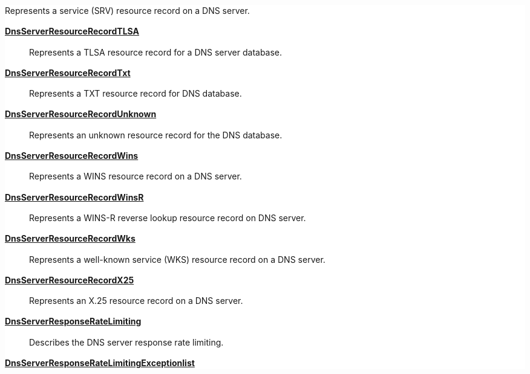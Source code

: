 Represents a service (SRV) resource record on a DNS server.

</dd> <dt>

[**DnsServerResourceRecordTLSA**](dnsserverresourcerecordtlsa.md)
</dt> <dd>

Represents a TLSA resource record for a DNS server database.

</dd> <dt>

[**DnsServerResourceRecordTxt**](dnsserverresourcerecordtxt.md)
</dt> <dd>

Represents a TXT resource record for DNS database.

</dd> <dt>

[**DnsServerResourceRecordUnknown**](dnsserverresourcerecordunknown.md)
</dt> <dd>

Represents an unknown resource record for the DNS database.

</dd> <dt>

[**DnsServerResourceRecordWins**](dnsserverresourcerecordwins.md)
</dt> <dd>

Represents a WINS resource record on a DNS server.

</dd> <dt>

[**DnsServerResourceRecordWinsR**](dnsserverresourcerecordwinsr.md)
</dt> <dd>

Represents a WINS-R reverse lookup resource record on DNS server.

</dd> <dt>

[**DnsServerResourceRecordWks**](dnsserverresourcerecordwks.md)
</dt> <dd>

Represents a well-known service (WKS) resource record on a DNS server.

</dd> <dt>

[**DnsServerResourceRecordX25**](dnsserverresourcerecordx25.md)
</dt> <dd>

Represents an X.25 resource record on a DNS server.

</dd> <dt>

[**DnsServerResponseRateLimiting**](dnsserverresponseratelimiting.md)
</dt> <dd>

Describes the DNS server response rate limiting.

</dd> <dt>

[**DnsServerResponseRateLimitingExceptionlist**](dnsserverresponseratelimitingexceptionlist.md)
</dt> <dd>
